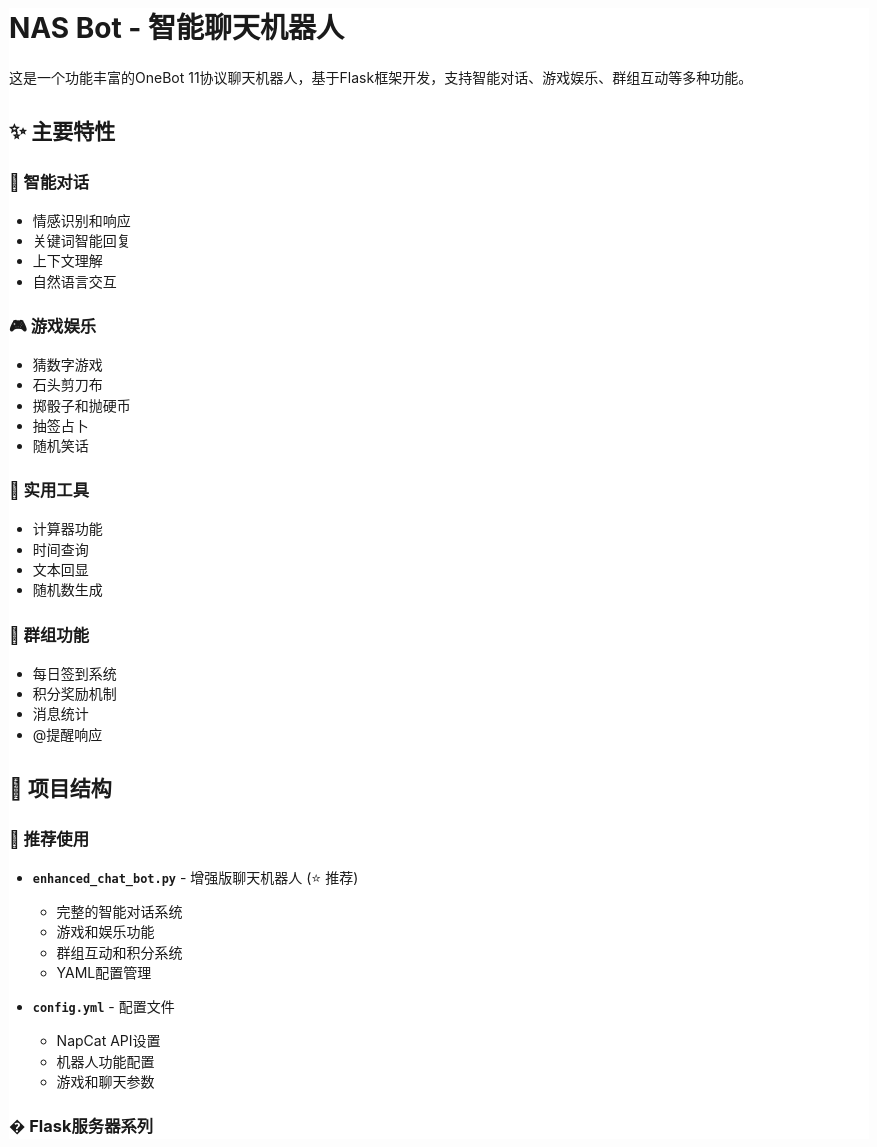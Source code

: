 # NAS Bot - 智能聊天机器人

这是一个功能丰富的OneBot 11协议聊天机器人，基于Flask框架开发，支持智能对话、游戏娱乐、群组互动等多种功能。

## ✨ 主要特性

### 🤖 智能对话
- 情感识别和响应
- 关键词智能回复
- 上下文理解
- 自然语言交互

### 🎮 游戏娱乐
- 猜数字游戏
- 石头剪刀布
- 掷骰子和抛硬币
- 抽签占卜
- 随机笑话

### 🔧 实用工具
- 计算器功能
- 时间查询
- 文本回显
- 随机数生成

### 👥 群组功能
- 每日签到系统
- 积分奖励机制
- 消息统计
- @提醒响应

## 📁 项目结构

### 🚀 推荐使用

- **`enhanced_chat_bot.py`** - 增强版聊天机器人 (⭐ 推荐)
  - 完整的智能对话系统
  - 游戏和娱乐功能
  - 群组互动和积分系统
  - YAML配置管理

- **`config.yml`** - 配置文件
  - NapCat API设置
  - 机器人功能配置
  - 游戏和聊天参数

### � Flask服务器系列
